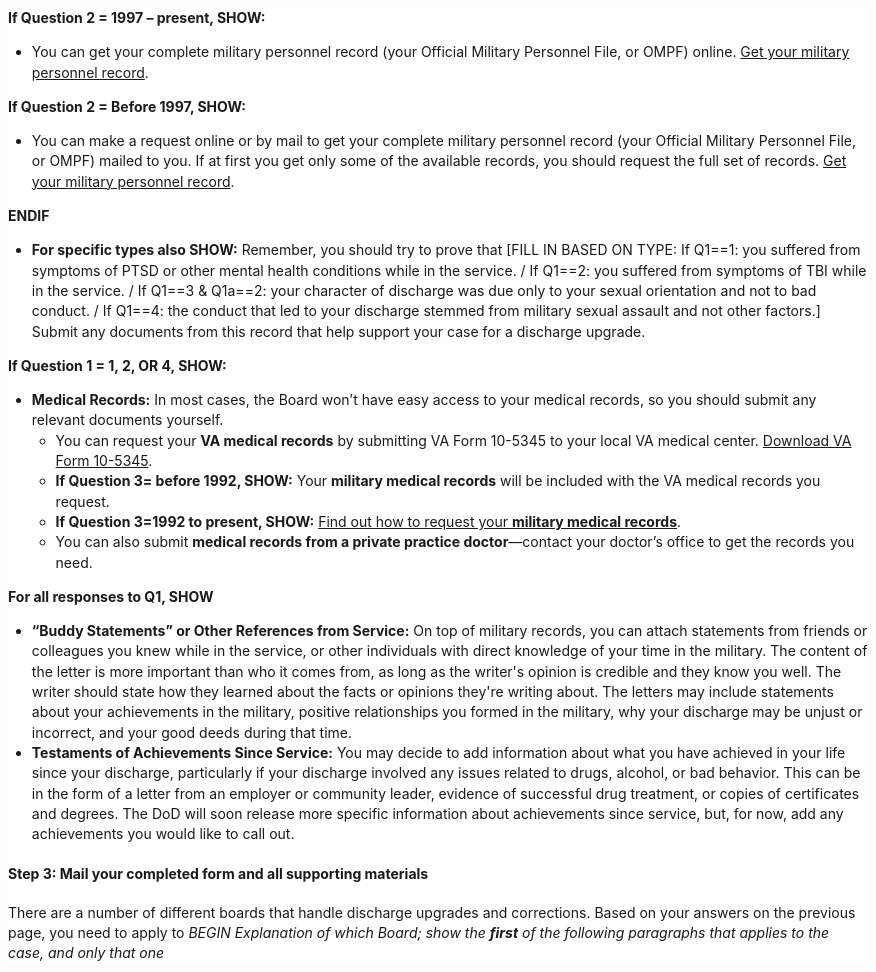 **If Question 2 = 1997 – present, SHOW:** 

- You can get your complete military personnel record (your Official Military Personnel File, or OMPF) online. [Get your military personnel record](https://pint.eauth.va.gov/ebenefits/DPRIS).

**If Question 2 = Before 1997, SHOW:**

- You can make a request online or by mail to get your complete military personnel record (your Official Military Personnel File, or OMPF) mailed to you. If at first you get only some of the available records, you should request the full set of records. [Get your military personnel record](https://www.archives.gov/veterans/military-service-records).

**ENDIF**

- **For specific types also SHOW:** Remember, you should try to prove that [FILL IN BASED ON TYPE: If Q1==1: you suffered from symptoms of PTSD or other mental health conditions while in the service. / If Q1==2: you suffered from symptoms of TBI while in the service. / If Q1==3 & Q1a==2: your character of discharge was due only to your sexual orientation and not to bad conduct. / If Q1==4: the conduct that led to your discharge stemmed from military sexual assault and not other factors.] Submit any documents from this record that help support your case for a discharge upgrade.

**If Question 1 = 1, 2, OR 4, SHOW:**

- **Medical Records:** In most cases, the Board won’t have easy access to your medical records, so you should submit any relevant documents yourself. 
  - You can request your **VA medical records** by submitting VA Form 10-5345 to your local VA medical center. [Download VA Form 10-5345](https://www.va.gov/vaforms/medical/pdf/vha-10-5345-fill.pdf). 
  - **If Question 3= before 1992, SHOW:** Your **military medical records** will be included with the VA medical records you request.
  - **If Question 3=1992 to present, SHOW:** [Find out how to request your **military medical records**](https://www.archives.gov/st-louis/military-personnel/ompf-background.html).
  - You can also submit **medical records from a private practice doctor**—contact your doctor’s office to get the records you need.

**For all responses to Q1, SHOW**
- **“Buddy Statements” or Other References from Service:** On top of military records, you can attach statements from friends or colleagues you knew while in the service, or other individuals with direct knowledge of your time in the military. The content of the letter is more important than who it comes from, as long as the writer's opinion is credible and they know you well. The writer should state how they learned about the facts or opinions they're writing about. The letters may include statements about your achievements in the military, positive relationships you formed in the military, why your discharge may be unjust or incorrect, and your good deeds during that time.
- **Testaments of Achievements Since Service:** You may decide to add information about what you have achieved in your life since your discharge, particularly if your discharge involved any issues related to drugs, alcohol, or bad behavior. This can be in the form of a letter from an employer or community leader, evidence of successful drug treatment, or copies of certificates and degrees. The DoD will soon release more specific information about achievements since service, but, for now, add any achievements you would like to call out.

#### Step 3: Mail your completed form and all supporting materials

There are a number of different boards that handle discharge upgrades and corrections. Based on your answers on the previous page, you need to apply to _BEGIN Explanation of which Board; show the **first** of the following paragraphs that applies to the case, and only that one_
